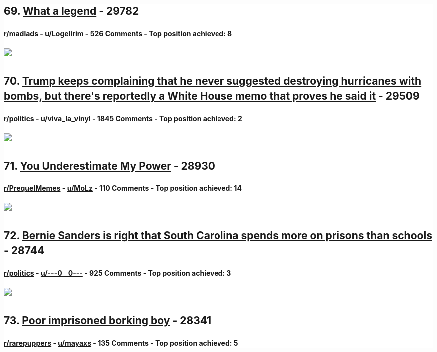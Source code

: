 ## 69. [What a legend](http://reddit.com/r/madlads/comments/cw9q8a/what_a_legend/) - 29782
#### [r/madlads](http://reddit.com/r/madlads) - [u/Logelirim](http://reddit.com/u/Logelirim) - 526 Comments - Top position achieved: 8

<a href="https://i.redd.it/a23fcffds1j31.jpg"><img src="https://b.thumbs.redditmedia.com/RpggQ9s9qdj9I5NZ7JSLWD1AB-S65GniNU12dqtUdfA.jpg"></img></a>

## 70. [Trump keeps complaining that he never suggested destroying hurricanes with bombs, but there's reportedly a White House memo that proves he said it](http://reddit.com/r/politics/comments/cw2eqa/trump_keeps_complaining_that_he_never_suggested/) - 29509
#### [r/politics](http://reddit.com/r/politics) - [u/viva_la_vinyl](http://reddit.com/u/viva_la_vinyl) - 1845 Comments - Top position achieved: 2

<a href="https://www.businessinsider.com/trump-bombing-hurricanes-nsc-memo-reportedly-says-2019-8"><img src="https://b.thumbs.redditmedia.com/KFJVzincJvuBFFCocTlw8CIKAFPvnSiT2iSY4imPmio.jpg"></img></a>

## 71. [You Underestimate My Power](http://reddit.com/r/PrequelMemes/comments/cw2e25/you_underestimate_my_power/) - 28930
#### [r/PrequelMemes](http://reddit.com/r/PrequelMemes) - [u/MoLz](http://reddit.com/u/MoLz) - 110 Comments - Top position achieved: 14

<a href="https://i.redd.it/t9us6adpuyi31.jpg"><img src="https://b.thumbs.redditmedia.com/DyQs2QAJSqdwiLdhhBm9lDBTmUxRDjhqKLGonj3Wo2g.jpg"></img></a>

## 72. [Bernie Sanders is right that South Carolina spends more on prisons than schools](http://reddit.com/r/politics/comments/cwa8xr/bernie_sanders_is_right_that_south_carolina/) - 28744
#### [r/politics](http://reddit.com/r/politics) - [u/---0__0---](http://reddit.com/u/---0__0---) - 925 Comments - Top position achieved: 3

<a href="https://www.politifact.com/truth-o-meter/statements/2019/aug/27/bernie-sanders/bernie-sanders-right-south-carolina-spends-more-pr/"><img src="https://b.thumbs.redditmedia.com/pbrS_5QMESL57Fp14RZVXY8CObH4WLPytOKn30S0yjI.jpg"></img></a>

## 73. [Poor imprisoned borking boy](http://reddit.com/r/rarepuppers/comments/cwbhki/poor_imprisoned_borking_boy/) - 28341
#### [r/rarepuppers](http://reddit.com/r/rarepuppers) - [u/mayaxs](http://reddit.com/u/mayaxs) - 135 Comments - Top position achieved: 5

